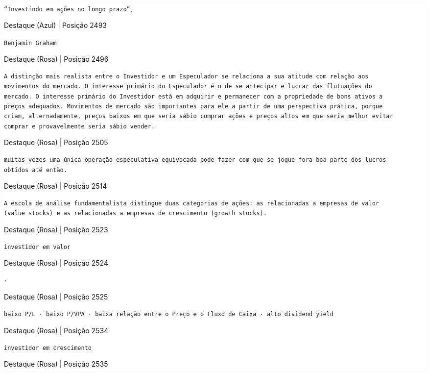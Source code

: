 ```
“Investindo em ações no longo prazo”,
```
Destaque (Azul) | Posição 2493

```
Benjamin Graham
```
Destaque (Rosa) | Posição 2496

```
A distinção mais realista entre o Investidor e um Especulador se relaciona a sua atitude com relação aos
movimentos do mercado. O interesse primário do Especulador é o de se antecipar e lucrar das flutuações do
mercado. O interesse primário do Investidor está em adquirir e permanecer com a propriedade de bons ativos a
preços adequados. Movimentos de mercado são importantes para ele a partir de uma perspectiva prática, porque
criam, alternadamente, preços baixos em que seria sábio comprar ações e preços altos em que seria melhor evitar
comprar e provavelmente seria sábio vender.⁠
```

Destaque (Rosa) | Posição 2505

```
muitas vezes uma única operação especulativa equivocada pode fazer com que se jogue fora boa parte dos lucros
obtidos até então.
```
Destaque (Rosa) | Posição 2514

```
A escola de análise fundamentalista distingue duas categorias de ações: as relacionadas a empresas de valor
(value stocks) e as relacionadas a empresas de crescimento (growth stocks).
```
Destaque (Rosa) | Posição 2523

```
investidor em valor
```
Destaque (Rosa) | Posição 2524

```
·
```
Destaque (Rosa) | Posição 2525

```
baixo P/L · baixo P/VPA · baixa relação entre o Preço e o Fluxo de Caixa · alto dividend yield
```
Destaque (Rosa) | Posição 2534

```
investidor em crescimento
```
Destaque (Rosa) | Posição 2535
